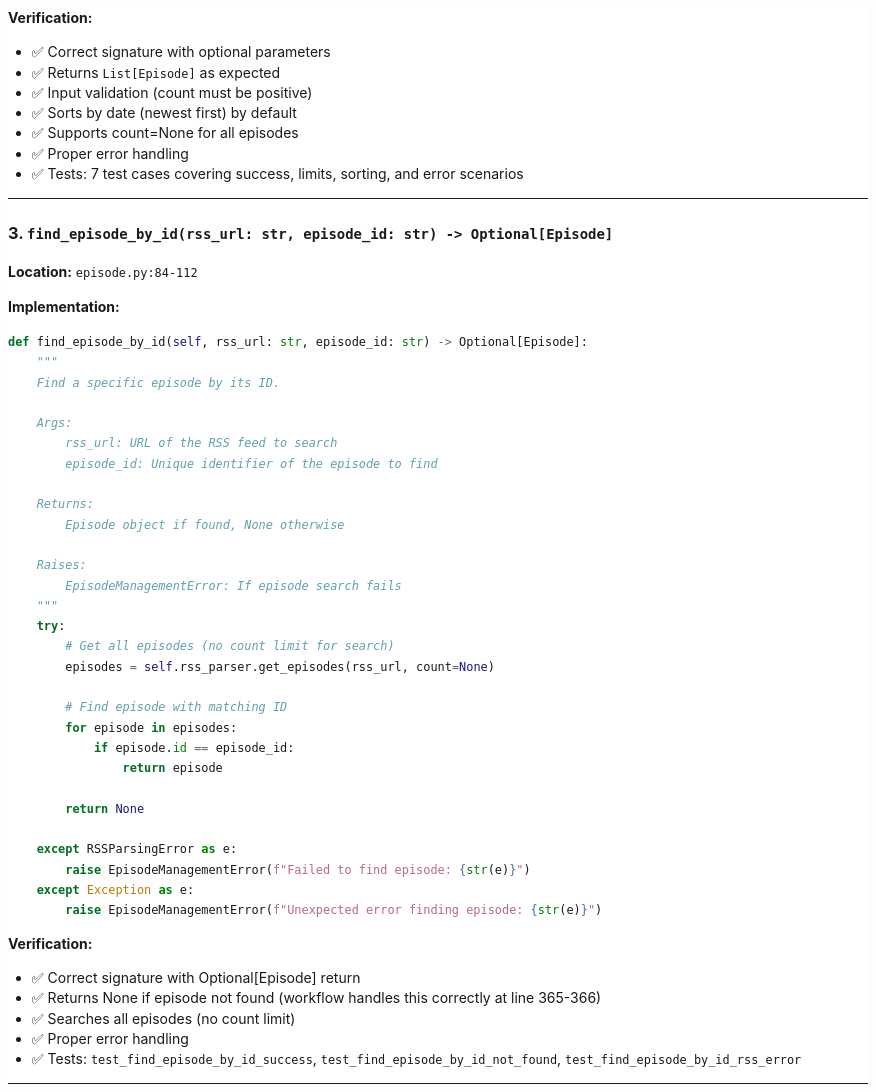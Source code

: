 **Verification:**
- ✅ Correct signature with optional parameters
- ✅ Returns `List[Episode]` as expected
- ✅ Input validation (count must be positive)
- ✅ Sorts by date (newest first) by default
- ✅ Supports count=None for all episodes
- ✅ Proper error handling
- ✅ Tests: 7 test cases covering success, limits, sorting, and error scenarios

---

### 3. `find_episode_by_id(rss_url: str, episode_id: str) -> Optional[Episode]`

**Location:** `episode.py:84-112`

**Implementation:**
```python
def find_episode_by_id(self, rss_url: str, episode_id: str) -> Optional[Episode]:
    """
    Find a specific episode by its ID.

    Args:
        rss_url: URL of the RSS feed to search
        episode_id: Unique identifier of the episode to find

    Returns:
        Episode object if found, None otherwise

    Raises:
        EpisodeManagementError: If episode search fails
    """
    try:
        # Get all episodes (no count limit for search)
        episodes = self.rss_parser.get_episodes(rss_url, count=None)

        # Find episode with matching ID
        for episode in episodes:
            if episode.id == episode_id:
                return episode

        return None

    except RSSParsingError as e:
        raise EpisodeManagementError(f"Failed to find episode: {str(e)}")
    except Exception as e:
        raise EpisodeManagementError(f"Unexpected error finding episode: {str(e)}")
```

**Verification:**
- ✅ Correct signature with Optional[Episode] return
- ✅ Returns None if episode not found (workflow handles this correctly at line 365-366)
- ✅ Searches all episodes (no count limit)
- ✅ Proper error handling
- ✅ Tests: `test_find_episode_by_id_success`, `test_find_episode_by_id_not_found`, `test_find_episode_by_id_rss_error`

---